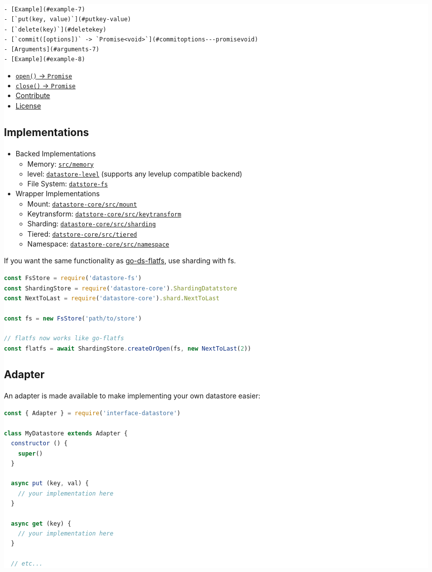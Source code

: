     - [Example](#example-7)
    - [`put(key, value)`](#putkey-value)
    - [`delete(key)`](#deletekey)
    - [`commit([options])` -> `Promise<void>`](#commitoptions---promisevoid)
    - [Arguments](#arguments-7)
    - [Example](#example-8)
  - [`open()` -> `Promise`](#open---promise)
  - [`close()` -> `Promise`](#close---promise)
- [Contribute](#contribute)
- [License](#license)

## Implementations

- Backed Implementations
  - Memory: [`src/memory`](src/memory.js)
  - level: [`datastore-level`](https://github.com/ipfs/js-datastore-level) (supports any levelup compatible backend)
  - File System: [`datstore-fs`](https://github.com/ipfs/js-datastore-fs)
- Wrapper Implementations
  - Mount: [`datastore-core/src/mount`](https://github.com/ipfs/js-datastore-core/tree/master/src/mount.js)
  - Keytransform: [`datstore-core/src/keytransform`](https://github.com/ipfs/js-datastore-core/tree/master/src/keytransform.js)
  - Sharding: [`datastore-core/src/sharding`](https://github.com/ipfs/js-datastore-core/tree/master/src/sharding.js)
  - Tiered: [`datstore-core/src/tiered`](https://github.com/ipfs/js-datastore-core/blob/master/src/tiered.js)
  - Namespace: [`datastore-core/src/namespace`](https://github.com/ipfs/js-datastore-core/tree/master/src/namespace.js)

If you want the same functionality as [go-ds-flatfs](https://github.com/ipfs/go-ds-flatfs), use sharding with fs.

```js
const FsStore = require('datastore-fs')
const ShardingStore = require('datastore-core').ShardingDatatstore
const NextToLast = require('datastore-core').shard.NextToLast

const fs = new FsStore('path/to/store')

// flatfs now works like go-flatfs
const flatfs = await ShardingStore.createOrOpen(fs, new NextToLast(2))
```

## Adapter

An adapter is made available to make implementing your own datastore easier:

```javascript
const { Adapter } = require('interface-datastore')

class MyDatastore extends Adapter {
  constructor () {
    super()
  }

  async put (key, val) {
    // your implementation here
  }

  async get (key) {
    // your implementation here
  }

  // etc...
```

[Key]: #Keys
[Object]: https://developer.mozilla.org/en-US/docs/Web/JavaScript/Reference/Global_Objects/Object
[Buffer]: https://nodejs.org/api/buffer.html
[AbortSignal]: https://developer.mozilla.org/en-US/docs/Web/API/AbortSignal
[AsyncIterator]: https://developer.mozilla.org/en-US/docs/Web/JavaScript/Reference/Global_Objects/Symbol/asyncIterator
[AsyncIterable]: https://developer.mozilla.org/en-US/docs/Web/JavaScript/Reference/Iteration_protocols
[String]: https://developer.mozilla.org/en-US/docs/Web/JavaScript/Reference/Global_Objects/String
[Array]: https://developer.mozilla.org/en-US/docs/Web/JavaScript/Reference/Global_Objects/Array
[Function]: https://developer.mozilla.org/en-US/docs/Web/JavaScript/Reference/Global_Objects/Function
[Number]: https://developer.mozilla.org/en-US/docs/Web/JavaScript/Reference/Global_Objects/Number
[Boolean]: https://developer.mozilla.org/en-US/docs/Web/JavaScript/Reference/Global_Objects/Boolean
[notFoundError]: ./src/errors.js